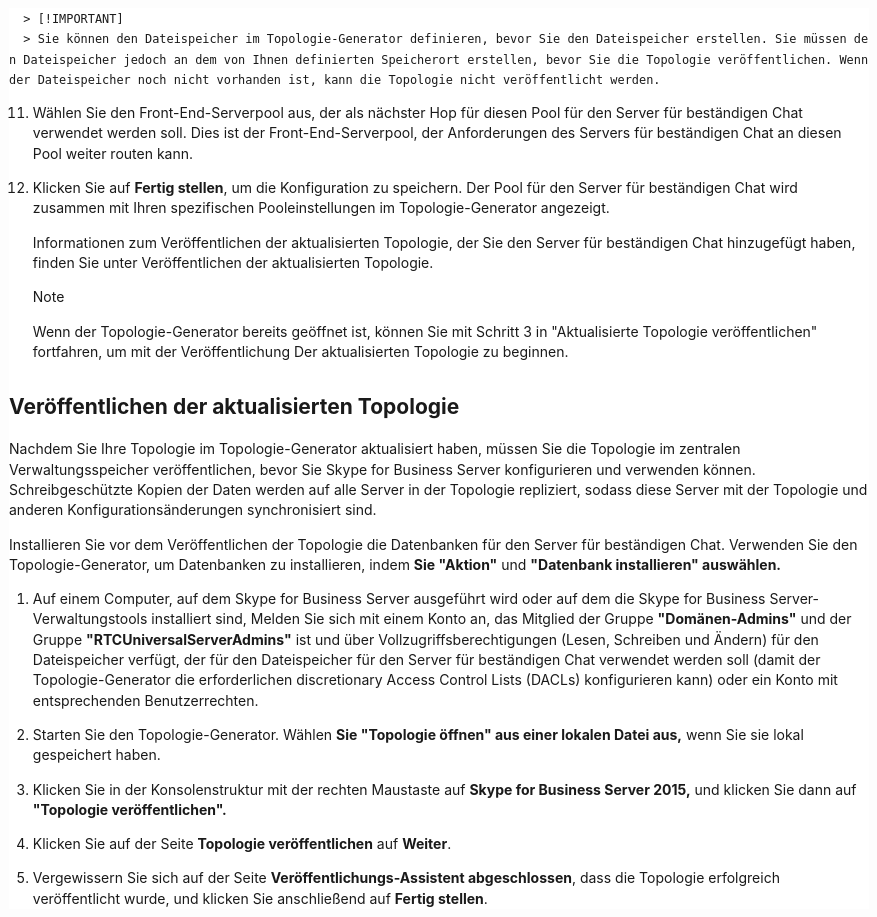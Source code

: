       > [!IMPORTANT]
      > Sie können den Dateispeicher im Topologie-Generator definieren, bevor Sie den Dateispeicher erstellen. Sie müssen den Dateispeicher jedoch an dem von Ihnen definierten Speicherort erstellen, bevor Sie die Topologie veröffentlichen. Wenn der Dateispeicher noch nicht vorhanden ist, kann die Topologie nicht veröffentlicht werden. 
  
11. Wählen Sie den Front-End-Serverpool aus, der als nächster Hop für diesen Pool für den Server für beständigen Chat verwendet werden soll. Dies ist der Front-End-Serverpool, der Anforderungen des Servers für beständigen Chat an diesen Pool weiter routen kann.
    
12. Klicken Sie auf **Fertig stellen**, um die Konfiguration zu speichern. Der Pool für den Server für beständigen Chat wird zusammen mit Ihren spezifischen Pooleinstellungen im Topologie-Generator angezeigt.
    
    Informationen zum Veröffentlichen der aktualisierten Topologie, der Sie den Server für beständigen Chat hinzugefügt haben, finden Sie unter Veröffentlichen der aktualisierten Topologie.
    
    > [!NOTE]
    > Wenn der Topologie-Generator bereits geöffnet ist, können Sie mit Schritt 3 in "Aktualisierte Topologie veröffentlichen" fortfahren, um mit der Veröffentlichung Der aktualisierten Topologie zu beginnen. 
  
## <a name="publish-the-updated-topology"></a>Veröffentlichen der aktualisierten Topologie
<a name="BKMK_PublishTopology"> </a>

Nachdem Sie Ihre Topologie im Topologie-Generator aktualisiert haben, müssen Sie die Topologie im zentralen Verwaltungsspeicher veröffentlichen, bevor Sie Skype for Business Server konfigurieren und verwenden können. Schreibgeschützte Kopien der Daten werden auf alle Server in der Topologie repliziert, sodass diese Server mit der Topologie und anderen Konfigurationsänderungen synchronisiert sind.
  
Installieren Sie vor dem Veröffentlichen der Topologie die Datenbanken für den Server für beständigen Chat. Verwenden Sie den Topologie-Generator, um Datenbanken zu installieren, indem **Sie "Aktion"** und **"Datenbank installieren" auswählen.**
  
1. Auf einem Computer, auf dem Skype for Business Server ausgeführt wird oder auf dem die Skype for Business Server-Verwaltungstools installiert sind, Melden Sie sich mit einem Konto an, das Mitglied der Gruppe **"Domänen-Admins"** und der Gruppe **"RTCUniversalServerAdmins"** ist und über Vollzugriffsberechtigungen (Lesen, Schreiben und Ändern) für den Dateispeicher verfügt, der für den Dateispeicher für den Server für beständigen Chat verwendet werden soll (damit der Topologie-Generator die erforderlichen discretionary Access Control Lists (DACLs) konfigurieren kann) oder ein Konto mit entsprechenden Benutzerrechten.
    
2. Starten Sie den Topologie-Generator. Wählen **Sie "Topologie öffnen" aus einer lokalen Datei aus,** wenn Sie sie lokal gespeichert haben.
    
3. Klicken Sie in der Konsolenstruktur mit der rechten Maustaste auf **Skype for Business Server 2015,** und klicken Sie dann auf **"Topologie veröffentlichen".**
    
4. Klicken Sie auf der Seite **Topologie veröffentlichen** auf **Weiter**.
    
5. Vergewissern Sie sich auf der Seite **Veröffentlichungs-Assistent abgeschlossen**, dass die Topologie erfolgreich veröffentlicht wurde, und klicken Sie anschließend auf **Fertig stellen**.
    

